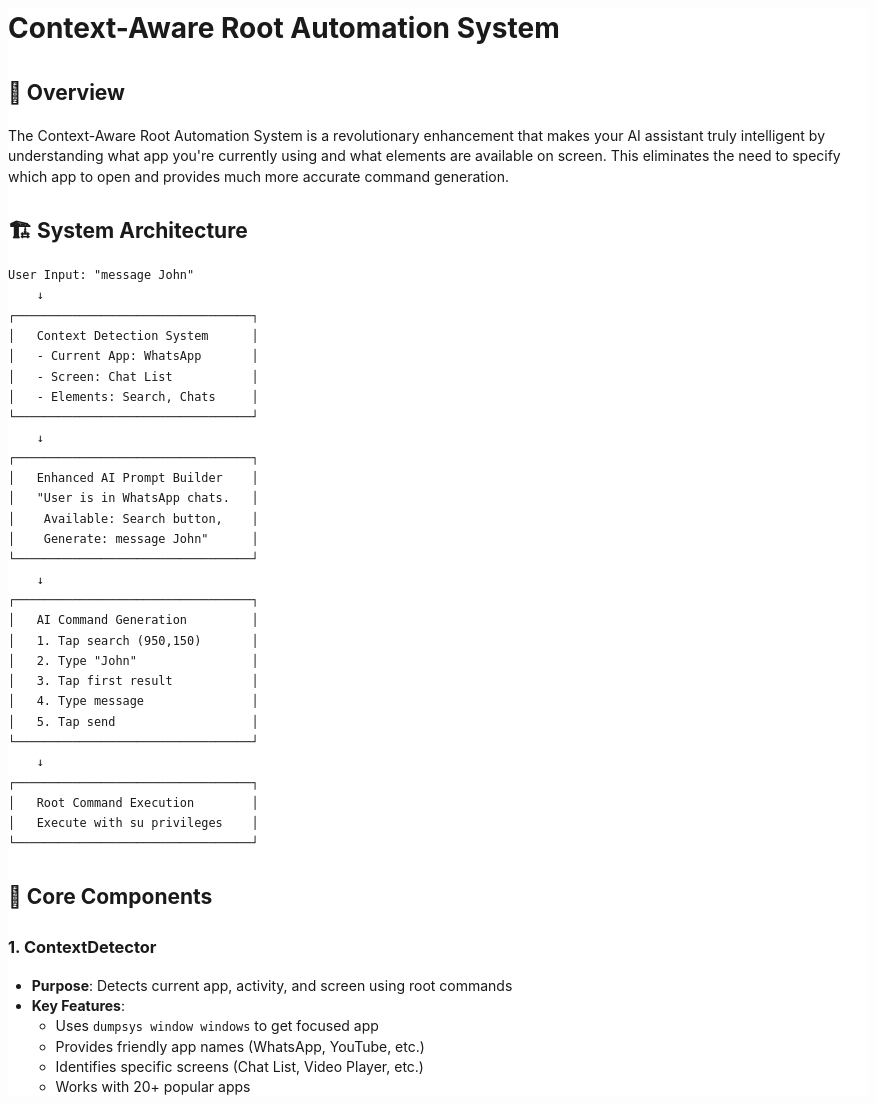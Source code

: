 # Context-Aware Root Automation System

## 🎯 Overview

The Context-Aware Root Automation System is a revolutionary enhancement that makes your AI assistant truly intelligent by understanding what app you're currently using and what elements are available on screen. This eliminates the need to specify which app to open and provides much more accurate command generation.

## 🏗️ System Architecture

```
User Input: "message John"
    ↓
┌─────────────────────────────────┐
│   Context Detection System      │
│   - Current App: WhatsApp       │
│   - Screen: Chat List           │
│   - Elements: Search, Chats     │
└─────────────────────────────────┘
    ↓
┌─────────────────────────────────┐
│   Enhanced AI Prompt Builder    │
│   "User is in WhatsApp chats.   │
│    Available: Search button,    │
│    Generate: message John"      │
└─────────────────────────────────┘
    ↓
┌─────────────────────────────────┐
│   AI Command Generation         │
│   1. Tap search (950,150)       │
│   2. Type "John"                │
│   3. Tap first result           │
│   4. Type message               │
│   5. Tap send                   │
└─────────────────────────────────┘
    ↓
┌─────────────────────────────────┐
│   Root Command Execution        │
│   Execute with su privileges    │
└─────────────────────────────────┘
```

## 🔧 Core Components

### 1. ContextDetector
- **Purpose**: Detects current app, activity, and screen using root commands
- **Key Features**:
  - Uses `dumpsys window windows` to get focused app
  - Provides friendly app names (WhatsApp, YouTube, etc.)
  - Identifies specific screens (Chat List, Video Player, etc.)
  - Works with 20+ popular apps
